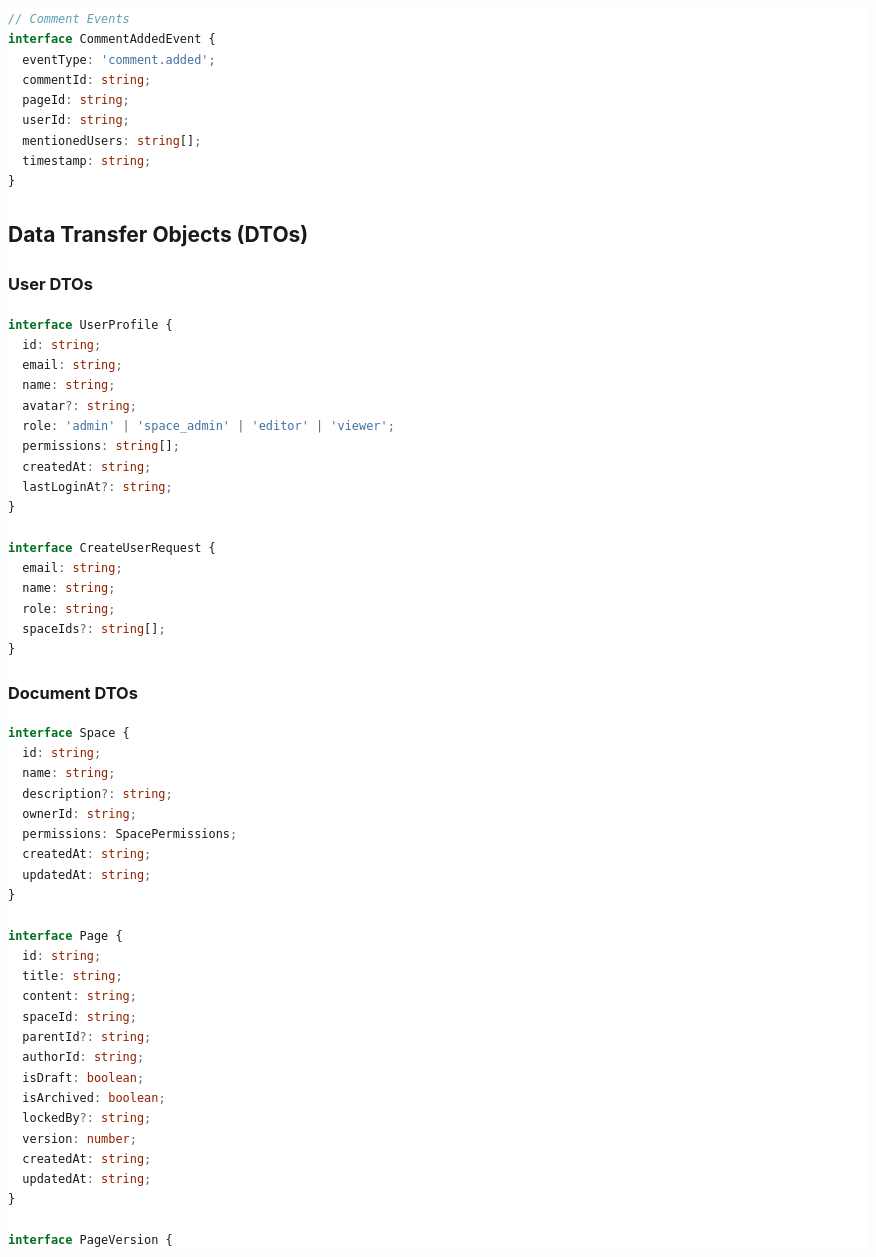 ```typescript
// Comment Events
interface CommentAddedEvent {
  eventType: 'comment.added';
  commentId: string;
  pageId: string;
  userId: string;
  mentionedUsers: string[];
  timestamp: string;
}
```

## Data Transfer Objects (DTOs)

### User DTOs
```typescript
interface UserProfile {
  id: string;
  email: string;
  name: string;
  avatar?: string;
  role: 'admin' | 'space_admin' | 'editor' | 'viewer';
  permissions: string[];
  createdAt: string;
  lastLoginAt?: string;
}

interface CreateUserRequest {
  email: string;
  name: string;
  role: string;
  spaceIds?: string[];
}
```

### Document DTOs
```typescript
interface Space {
  id: string;
  name: string;
  description?: string;
  ownerId: string;
  permissions: SpacePermissions;
  createdAt: string;
  updatedAt: string;
}

interface Page {
  id: string;
  title: string;
  content: string;
  spaceId: string;
  parentId?: string;
  authorId: string;
  isDraft: boolean;
  isArchived: boolean;
  lockedBy?: string;
  version: number;
  createdAt: string;
  updatedAt: string;
}

interface PageVersion {
```